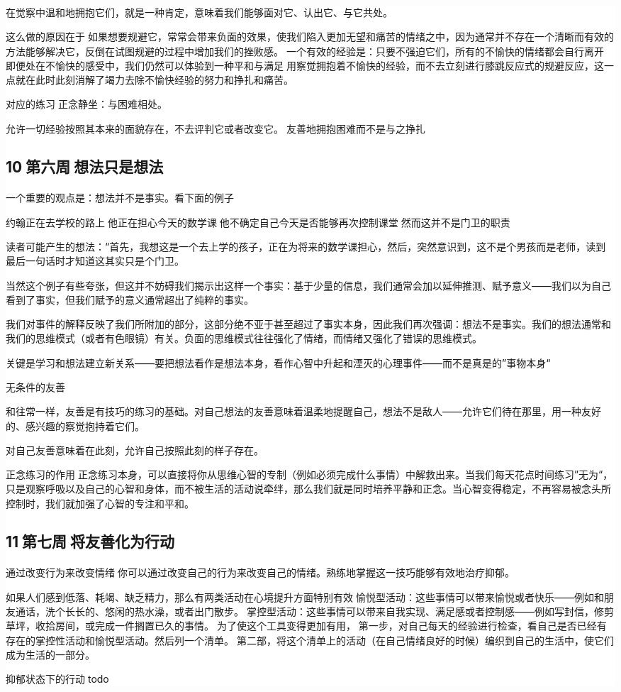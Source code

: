 在觉察中温和地拥抱它们，就是一种肯定，意味着我们能够面对它、认出它、与它共处。

这么做的原因在于
如果想要规避它，常常会带来负面的效果，使我们陷入更加无望和痛苦的情绪之中，因为通常并不存在一个清晰而有效的方法能够解决它，反倒在试图规避的过程中增加我们的挫败感。
一个有效的经验是：只要不强迫它们，所有的不愉快的情绪都会自行离开
即便处在不愉快的感受中，我们仍然可以体验到一种平和与满足
用察觉拥抱着不愉快的经验，而不去立刻进行膝跳反应式的规避反应，这一点就在此时此刻消解了竭力去除不愉快经验的努力和挣扎和痛苦。

对应的练习
正念静坐：与困难相处。

允许一切经验按照其本来的面貌存在，不去评判它或者改变它。
友善地拥抱困难而不是与之挣扎


## 10 第六周 想法只是想法

一个重要的观点是：想法并不是事实。看下面的例子

约翰正在去学校的路上
他正在担心今天的数学课
他不确定自己今天是否能够再次控制课堂
然而这并不是门卫的职责

读者可能产生的想法：“首先，我想这是一个去上学的孩子，正在为将来的数学课担心，然后，突然意识到，这不是个男孩而是老师，读到最后一句话时才知道这其实只是个门卫。

当然这个例子有些夸张，但这并不妨碍我们揭示出这样一个事实：基于少量的信息，我们通常会加以延伸推测、赋予意义——我们以为自己看到了事实，但我们赋予的意义通常超出了纯粹的事实。

我们对事件的解释反映了我们所附加的部分，这部分绝不亚于甚至超过了事实本身，因此我们再次强调：想法不是事实。我们的想法通常和我们的思维模式（或者有色眼镜）有关。负面的思维模式往往强化了情绪，而情绪又强化了错误的思维模式。

关键是学习和想法建立新关系——要把想法看作是想法本身，看作心智中升起和湮灭的心理事件——而不是真是的”事物本身“

无条件的友善

和往常一样，友善是有技巧的练习的基础。对自己想法的友善意味着温柔地提醒自己，想法不是敌人——允许它们待在那里，用一种友好的、感兴趣的察觉抱持着它们。

对自己友善意味着在此刻，允许自己按照此刻的样子存在。

正念练习的作用
正念练习本身，可以直接将你从思维心智的专制（例如必须完成什么事情）中解救出来。当我们每天花点时间练习”无为“，只是观察呼吸以及自己的心智和身体，而不被生活的活动说牵绊，那么我们就是同时培养平静和正念。当心智变得稳定，不再容易被念头所控制时，我们就加强了心智的专注和平和。


## 11 第七周 将友善化为行动
通过改变行为来改变情绪
你可以通过改变自己的行为来改变自己的情绪。熟练地掌握这一技巧能够有效地治疗抑郁。

如果人们感到低落、耗竭、缺乏精力，那么有两类活动在心境提升方面特别有效
愉悦型活动：这些事情可以带来愉悦或者快乐——例如和朋友通话，洗个长长的、悠闲的热水澡，或者出门散步。
掌控型活动：这些事情可以带来自我实现、满足感或者控制感——例如写封信，修剪草坪，收拾房间，或完成一件搁置已久的事情。
为了使这个工具变得更加有用，
第一步，对自己每天的经验进行检查，看自己是否已经有存在的掌控性活动和愉悦型活动。然后列一个清单。
第二部，将这个清单上的活动（在自己情绪良好的时候）编织到自己的生活中，使它们成为生活的一部分。

抑郁状态下的行动
todo
